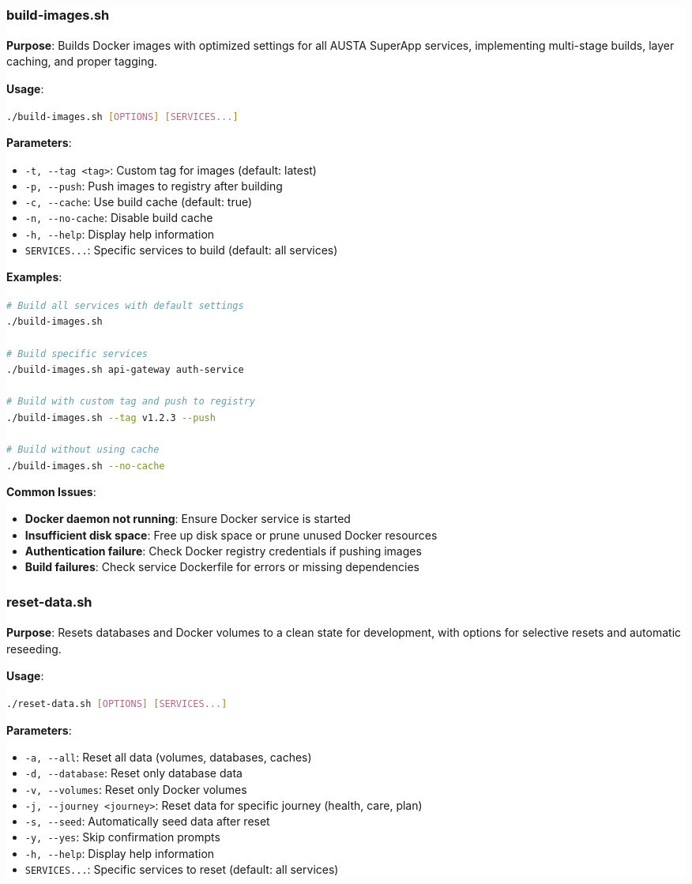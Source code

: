 ### build-images.sh

**Purpose**: Builds Docker images with optimized settings for all AUSTA SuperApp services, implementing multi-stage builds, layer caching, and proper tagging.

**Usage**:
```bash
./build-images.sh [OPTIONS] [SERVICES...]
```

**Parameters**:
- `-t, --tag <tag>`: Custom tag for images (default: latest)
- `-p, --push`: Push images to registry after building
- `-c, --cache`: Use build cache (default: true)
- `-n, --no-cache`: Disable build cache
- `-h, --help`: Display help information
- `SERVICES...`: Specific services to build (default: all services)

**Examples**:
```bash
# Build all services with default settings
./build-images.sh

# Build specific services
./build-images.sh api-gateway auth-service

# Build with custom tag and push to registry
./build-images.sh --tag v1.2.3 --push

# Build without using cache
./build-images.sh --no-cache
```

**Common Issues**:
- **Docker daemon not running**: Ensure Docker service is started
- **Insufficient disk space**: Free up disk space or prune unused Docker resources
- **Authentication failure**: Check Docker registry credentials if pushing images
- **Build failures**: Check service Dockerfile for errors or missing dependencies

### reset-data.sh

**Purpose**: Resets databases and Docker volumes to a clean state for development, with options for selective resets and automatic reseeding.

**Usage**:
```bash
./reset-data.sh [OPTIONS] [SERVICES...]
```

**Parameters**:
- `-a, --all`: Reset all data (volumes, databases, caches)
- `-d, --database`: Reset only database data
- `-v, --volumes`: Reset only Docker volumes
- `-j, --journey <journey>`: Reset data for specific journey (health, care, plan)
- `-s, --seed`: Automatically seed data after reset
- `-y, --yes`: Skip confirmation prompts
- `-h, --help`: Display help information
- `SERVICES...`: Specific services to reset (default: all services)
